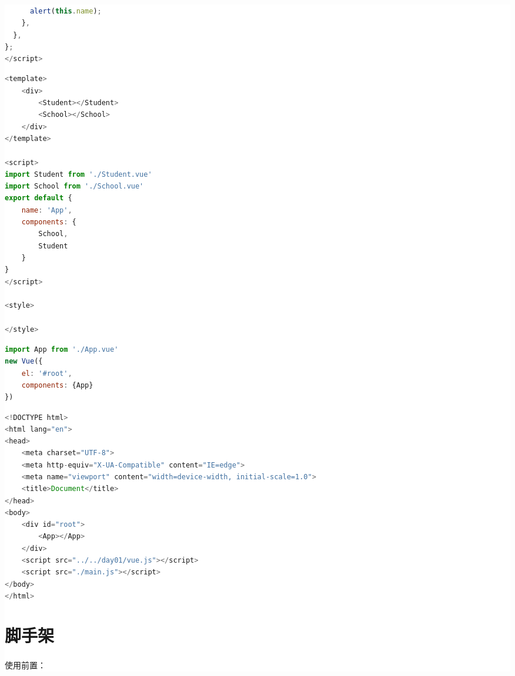 ```javascript
      alert(this.name);
    },
  },
};
</script>
```
```javascript
<template>
    <div>
        <Student></Student>
        <School></School>
    </div>
</template>

<script>
import Student from './Student.vue'
import School from './School.vue'
export default {
    name: 'App',
    components: {
        School,
        Student
    }
}
</script>

<style>

</style>
```
```javascript
import App from './App.vue'
new Vue({
    el: '#root',
    components: {App}
})
```
```javascript
<!DOCTYPE html>
<html lang="en">
<head>
    <meta charset="UTF-8">
    <meta http-equiv="X-UA-Compatible" content="IE=edge">
    <meta name="viewport" content="width=device-width, initial-scale=1.0">
    <title>Document</title>
</head>
<body>
    <div id="root">
        <App></App>
    </div>
    <script src="../../day01/vue.js"></script>
    <script src="./main.js"></script>
</body>
</html>
```
<a name="KPuCl"></a>
# 脚手架
使用前置：
